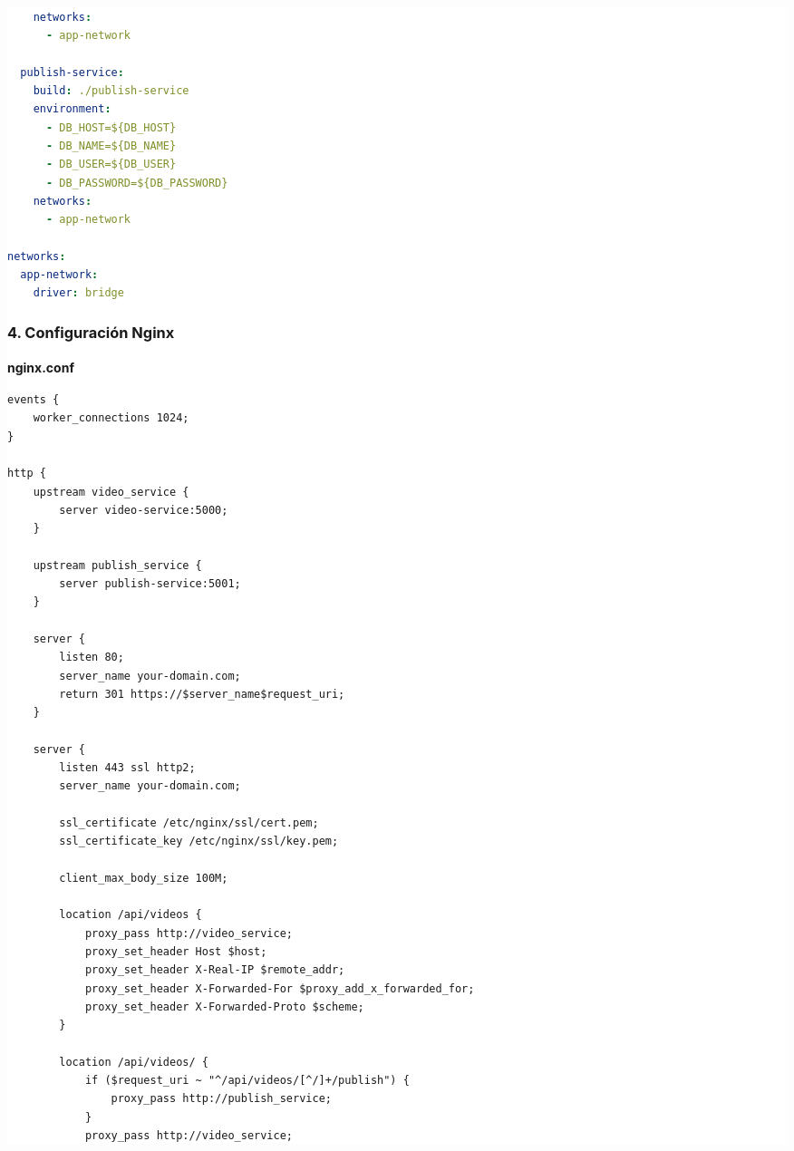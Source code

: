 ```yaml
    networks:
      - app-network

  publish-service:
    build: ./publish-service
    environment:
      - DB_HOST=${DB_HOST}
      - DB_NAME=${DB_NAME}
      - DB_USER=${DB_USER}
      - DB_PASSWORD=${DB_PASSWORD}
    networks:
      - app-network

networks:
  app-network:
    driver: bridge
```

### 4. Configuración Nginx

**nginx.conf**
```nginx
events {
    worker_connections 1024;
}

http {
    upstream video_service {
        server video-service:5000;
    }
    
    upstream publish_service {
        server publish-service:5001;
    }

    server {
        listen 80;
        server_name your-domain.com;
        return 301 https://$server_name$request_uri;
    }

    server {
        listen 443 ssl http2;
        server_name your-domain.com;

        ssl_certificate /etc/nginx/ssl/cert.pem;
        ssl_certificate_key /etc/nginx/ssl/key.pem;

        client_max_body_size 100M;

        location /api/videos {
            proxy_pass http://video_service;
            proxy_set_header Host $host;
            proxy_set_header X-Real-IP $remote_addr;
            proxy_set_header X-Forwarded-For $proxy_add_x_forwarded_for;
            proxy_set_header X-Forwarded-Proto $scheme;
        }

        location /api/videos/ {
            if ($request_uri ~ "^/api/videos/[^/]+/publish") {
                proxy_pass http://publish_service;
            }
            proxy_pass http://video_service;
```